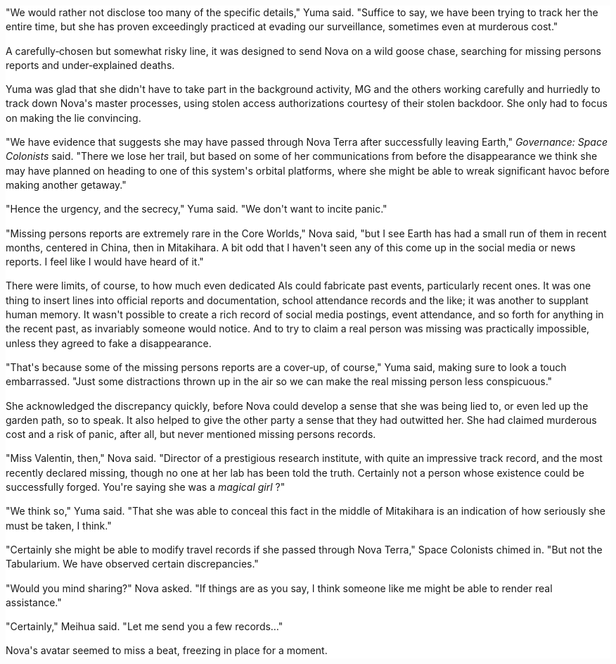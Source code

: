 "We would rather not disclose too many of the specific details," Yuma said. "Suffice to say, we have been trying to track her the entire time, but she has proven exceedingly practiced at evading our surveillance, sometimes even at murderous cost."

A carefully‐chosen but somewhat risky line, it was designed to send Nova on a wild goose chase, searching for missing persons reports and under‐explained deaths.

Yuma was glad that she didn't have to take part in the background activity, MG and the others working carefully and hurriedly to track down Nova's master processes, using stolen access authorizations courtesy of their stolen backdoor. She only had to focus on making the lie convincing.

"We have evidence that suggests she may have passed through Nova Terra after successfully leaving Earth," *Governance: Space Colonists* said. "There we lose her trail, but based on some of her communications from before the disappearance we think she may have planned on heading to one of this system's orbital platforms, where she might be able to wreak significant havoc before making another getaway."

"Hence the urgency, and the secrecy," Yuma said. "We don't want to incite panic."

"Missing persons reports are extremely rare in the Core Worlds," Nova said, "but I see Earth has had a small run of them in recent months, centered in China, then in Mitakihara. A bit odd that I haven't seen any of this come up in the social media or news reports. I feel like I would have heard of it."

There were limits, of course, to how much even dedicated AIs could fabricate past events, particularly recent ones. It was one thing to insert lines into official reports and documentation, school attendance records and the like; it was another to supplant human memory. It wasn't possible to create a rich record of social media postings, event attendance, and so forth for anything in the recent past, as invariably someone would notice. And to try to claim a real person was missing was practically impossible, unless they agreed to fake a disappearance.

"That's because some of the missing persons reports are a cover‐up, of course," Yuma said, making sure to look a touch embarrassed. "Just some distractions thrown up in the air so we can make the real missing person less conspicuous."

She acknowledged the discrepancy quickly, before Nova could develop a sense that she was being lied to, or even led up the garden path, so to speak. It also helped to give the other party a sense that they had outwitted her. She had claimed murderous cost and a risk of panic, after all, but never mentioned missing persons records.

"Miss Valentin, then," Nova said. "Director of a prestigious research institute, with quite an impressive track record, and the most recently declared missing, though no one at her lab has been told the truth. Certainly not a person whose existence could be successfully forged. You're saying she was a *magical girl* ?"

"We think so," Yuma said. "That she was able to conceal this fact in the middle of Mitakihara is an indication of how seriously she must be taken, I think."

"Certainly she might be able to modify travel records if she passed through Nova Terra," Space Colonists chimed in. "But not the Tabularium. We have observed certain discrepancies."

"Would you mind sharing?" Nova asked. "If things are as you say, I think someone like me might be able to render real assistance."

"Certainly," Meihua said. "Let me send you a few records…"

Nova's avatar seemed to miss a beat, freezing in place for a moment.
